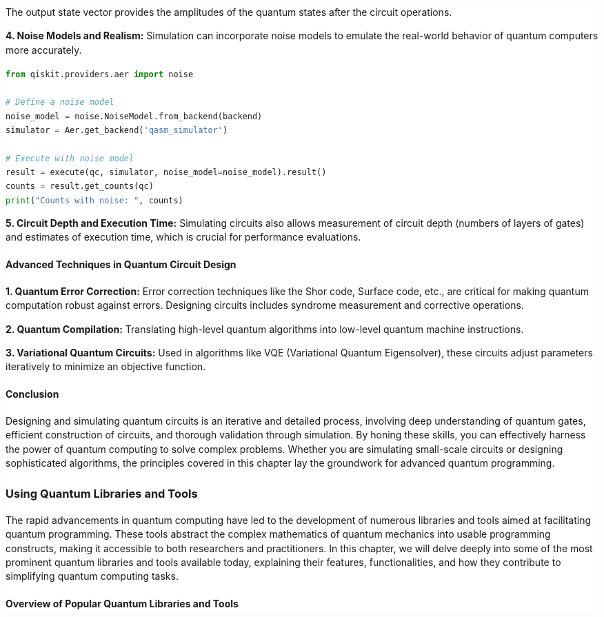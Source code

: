 The output state vector provides the amplitudes of the quantum states after the circuit operations.

**4. Noise Models and Realism:**
  Simulation can incorporate noise models to emulate the real-world behavior of quantum computers more accurately.

```python
from qiskit.providers.aer import noise

# Define a noise model
noise_model = noise.NoiseModel.from_backend(backend)
simulator = Aer.get_backend('qasm_simulator')

# Execute with noise model
result = execute(qc, simulator, noise_model=noise_model).result()
counts = result.get_counts(qc)
print("Counts with noise: ", counts)
```

**5. Circuit Depth and Execution Time:**
  Simulating circuits also allows measurement of circuit depth (numbers of layers of gates) and estimates of execution time, which is crucial for performance evaluations.

#### Advanced Techniques in Quantum Circuit Design

**1. Quantum Error Correction:**
  Error correction techniques like the Shor code, Surface code, etc., are critical for making quantum computation robust against errors. Designing circuits includes syndrome measurement and corrective operations.

**2. Quantum Compilation:**
  Translating high-level quantum algorithms into low-level quantum machine instructions.

**3. Variational Quantum Circuits:**
  Used in algorithms like VQE (Variational Quantum Eigensolver), these circuits adjust parameters iteratively to minimize an objective function.

#### Conclusion

Designing and simulating quantum circuits is an iterative and detailed process, involving deep understanding of quantum gates, efficient construction of circuits, and thorough validation through simulation. By honing these skills, you can effectively harness the power of quantum computing to solve complex problems. Whether you are simulating small-scale circuits or designing sophisticated algorithms, the principles covered in this chapter lay the groundwork for advanced quantum programming.

### Using Quantum Libraries and Tools

The rapid advancements in quantum computing have led to the development of numerous libraries and tools aimed at facilitating quantum programming. These tools abstract the complex mathematics of quantum mechanics into usable programming constructs, making it accessible to both researchers and practitioners. In this chapter, we will delve deeply into some of the most prominent quantum libraries and tools available today, explaining their features, functionalities, and how they contribute to simplifying quantum computing tasks.

#### Overview of Popular Quantum Libraries and Tools
